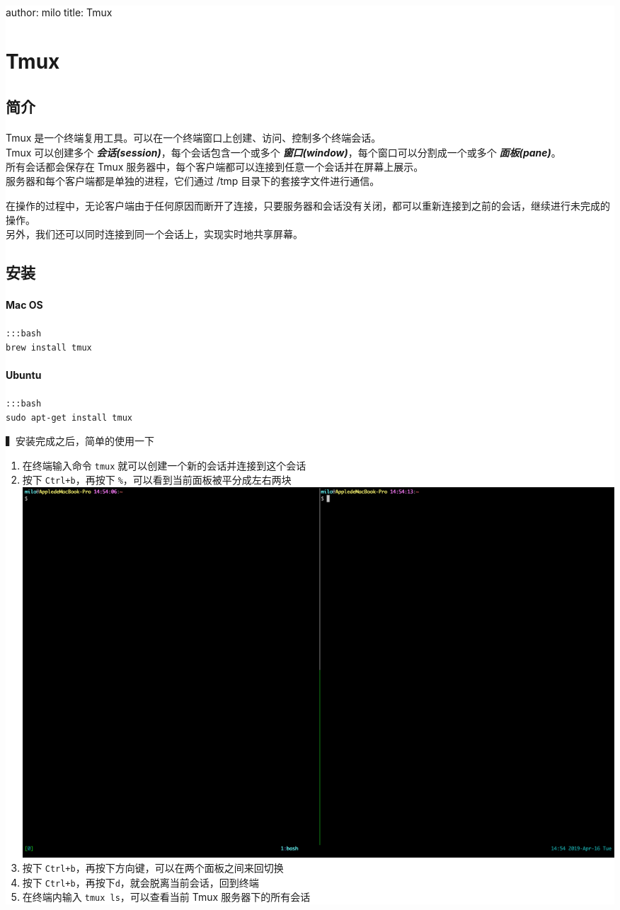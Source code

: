 author: milo
title: Tmux

# Tmux

## 简介
Tmux 是一个终端复用工具。可以在一个终端窗口上创建、访问、控制多个终端会话。<br/>
Tmux 可以创建多个 ***会话(session)***，每个会话包含一个或多个 ***窗口(window)***，每个窗口可以分割成一个或多个 ***面板(pane)***。<br/>
所有会话都会保存在 Tmux 服务器中，每个客户端都可以连接到任意一个会话并在屏幕上展示。<br/>
服务器和每个客户端都是单独的进程，它们通过 /tmp 目录下的套接字文件进行通信。<br/>

在操作的过程中，无论客户端由于任何原因而断开了连接，只要服务器和会话没有关闭，都可以重新连接到之前的会话，继续进行未完成的操作。<br/>
另外，我们还可以同时连接到同一个会话上，实现实时地共享屏幕。<br/>

## 安装
#### Mac OS
```
:::bash
brew install tmux
```

#### Ubuntu
```
:::bash
sudo apt-get install tmux
```

▍安装完成之后，简单的使用一下<br/>

1. 在终端输入命令 `tmux` 就可以创建一个新的会话并连接到这个会话<br/>
2. 按下 `Ctrl+b`，再按下 `%`，可以看到当前面板被平分成左右两块<br/>
![](static/img/tmux/split_into_two_panes.png)
3. 按下 `Ctrl+b`，再按下方向键，可以在两个面板之间来回切换<br/>
4. 按下 `Ctrl+b`，再按下`d`，就会脱离当前会话，回到终端<br/>
5. 在终端内输入 `tmux ls`，可以查看当前 Tmux 服务器下的所有会话<br/>